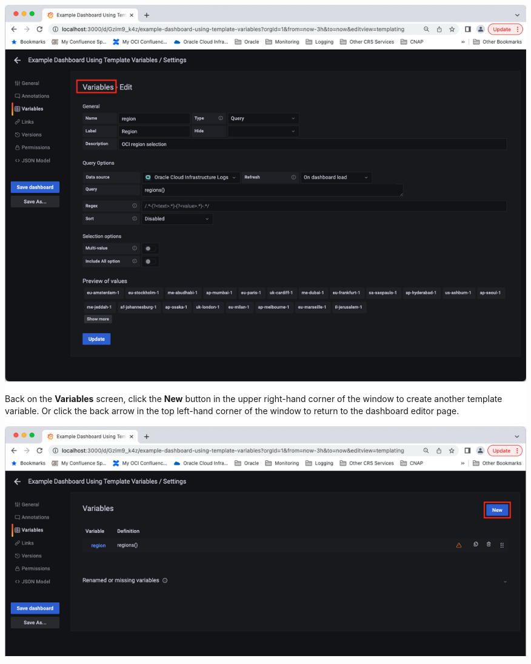 ![Grafana-TemplateVars-BackToVarsScreen-Screenshot](images/Grafana-TemplateVars-BackToVarsScreen-Screenshot.png)

Back on the **Variables** screen, click the **New** button in the upper right-hand corner of the window to create another template variable. Or click the back arrow in the top left-hand corner of the window to return to the dashboard editor page.

![Grafana-TemplateVars-VariablesScreen-NewVar-Screenshot](images/Grafana-TemplateVars-VariablesScreen-NewVar-Screenshot.png)

